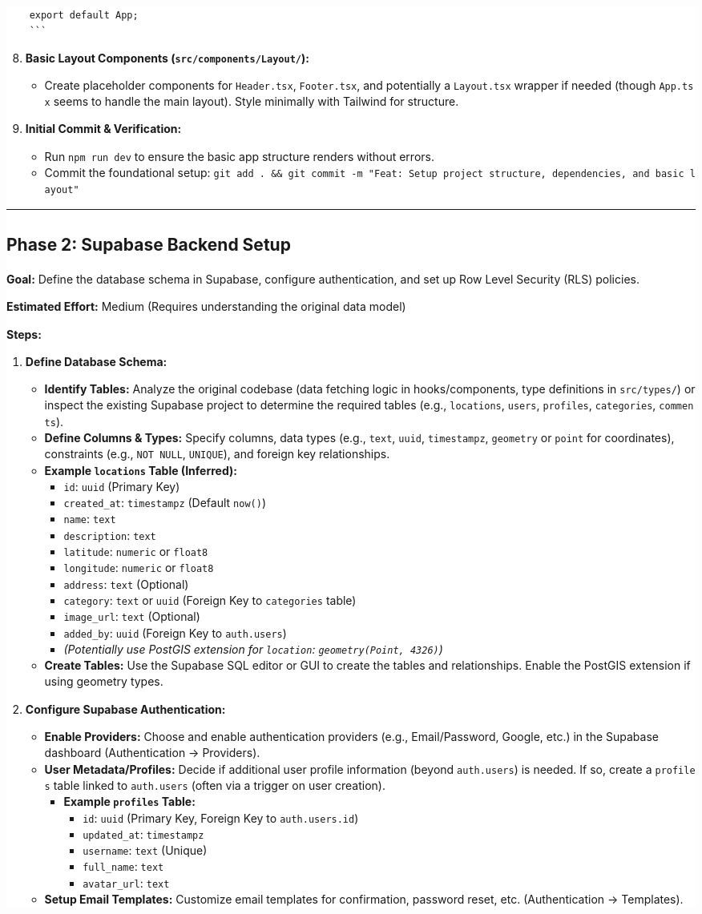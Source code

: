        export default App;
        ```

8.  **Basic Layout Components (`src/components/Layout/`):**
    *   Create placeholder components for `Header.tsx`, `Footer.tsx`, and potentially a `Layout.tsx` wrapper if needed (though `App.tsx` seems to handle the main layout). Style minimally with Tailwind for structure.

9.  **Initial Commit & Verification:**
    *   Run `npm run dev` to ensure the basic app structure renders without errors.
    *   Commit the foundational setup: `git add . && git commit -m "Feat: Setup project structure, dependencies, and basic layout"`

---

## Phase 2: Supabase Backend Setup

**Goal:** Define the database schema in Supabase, configure authentication, and set up Row Level Security (RLS) policies.

**Estimated Effort:** Medium (Requires understanding the original data model)

**Steps:**

1.  **Define Database Schema:**
    *   **Identify Tables:** Analyze the original codebase (data fetching logic in hooks/components, type definitions in `src/types/`) or inspect the existing Supabase project to determine the required tables (e.g., `locations`, `users`, `profiles`, `categories`, `comments`).
    *   **Define Columns & Types:** Specify columns, data types (e.g., `text`, `uuid`, `timestampz`, `geometry` or `point` for coordinates), constraints (e.g., `NOT NULL`, `UNIQUE`), and foreign key relationships.
    *   **Example `locations` Table (Inferred):**
        *   `id`: `uuid` (Primary Key)
        *   `created_at`: `timestampz` (Default `now()`)
        *   `name`: `text`
        *   `description`: `text`
        *   `latitude`: `numeric` or `float8`
        *   `longitude`: `numeric` or `float8`
        *   `address`: `text` (Optional)
        *   `category`: `text` or `uuid` (Foreign Key to `categories` table)
        *   `image_url`: `text` (Optional)
        *   `added_by`: `uuid` (Foreign Key to `auth.users`)
        *   *(Potentially use PostGIS extension for `location`: `geometry(Point, 4326)`)*
    *   **Create Tables:** Use the Supabase SQL editor or GUI to create the tables and relationships. Enable the PostGIS extension if using geometry types.

2.  **Configure Supabase Authentication:**
    *   **Enable Providers:** Choose and enable authentication providers (e.g., Email/Password, Google, etc.) in the Supabase dashboard (Authentication -> Providers).
    *   **User Metadata/Profiles:** Decide if additional user profile information (beyond `auth.users`) is needed. If so, create a `profiles` table linked to `auth.users` (often via a trigger on user creation).
        *   **Example `profiles` Table:**
            *   `id`: `uuid` (Primary Key, Foreign Key to `auth.users.id`)
            *   `updated_at`: `timestampz`
            *   `username`: `text` (Unique)
            *   `full_name`: `text`
            *   `avatar_url`: `text`
    *   **Setup Email Templates:** Customize email templates for confirmation, password reset, etc. (Authentication -> Templates).
